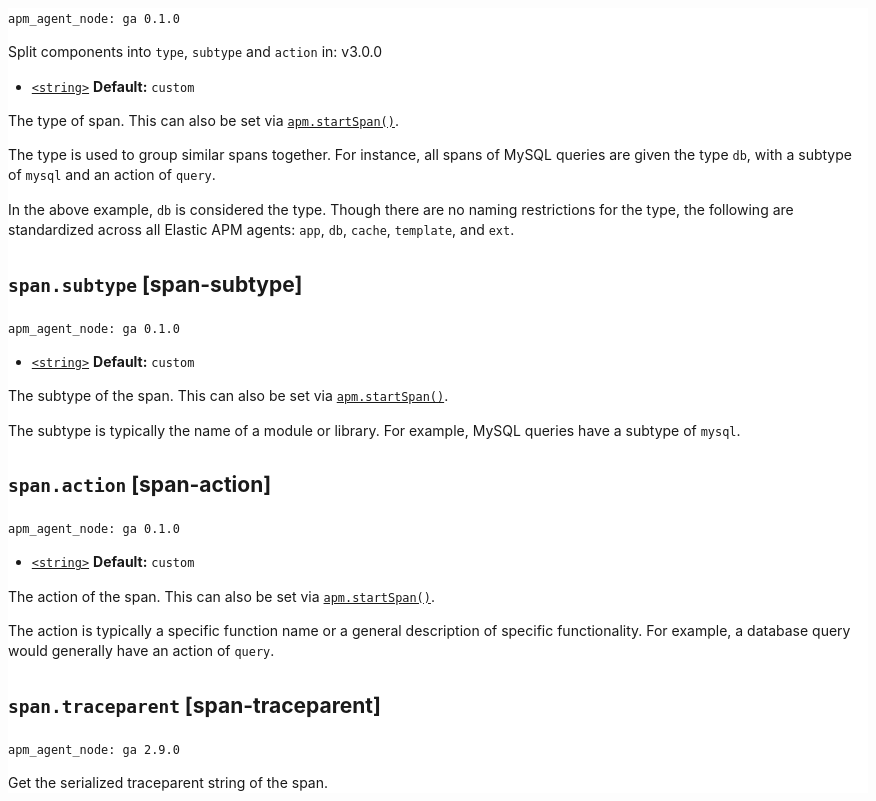 ```{applies_to}
apm_agent_node: ga 0.1.0
```

Split components into `type`, `subtype` and `action` in: v3.0.0

* [`<string>`](https://developer.mozilla.org/en-US/docs/Web/JavaScript/Data_structures#String_type) **Default:** `custom`

The type of span. This can also be set via [`apm.startSpan()`](/reference/agent-api.md#apm-start-span).

The type is used to group similar spans together. For instance, all spans of MySQL queries are given the type `db`, with a subtype of `mysql` and an action of `query`.

In the above example, `db` is considered the type. Though there are no naming restrictions for the type, the following are standardized across all Elastic APM agents: `app`, `db`, `cache`, `template`, and `ext`.


## `span.subtype` [span-subtype]

```{applies_to}
apm_agent_node: ga 0.1.0
```

* [`<string>`](https://developer.mozilla.org/en-US/docs/Web/JavaScript/Data_structures#String_type) **Default:** `custom`

The subtype of the span. This can also be set via [`apm.startSpan()`](/reference/agent-api.md#apm-start-span).

The subtype is typically the name of a module or library. For example, MySQL queries have a subtype of `mysql`.


## `span.action` [span-action]

```{applies_to}
apm_agent_node: ga 0.1.0
```

* [`<string>`](https://developer.mozilla.org/en-US/docs/Web/JavaScript/Data_structures#String_type) **Default:** `custom`

The action of the span. This can also be set via [`apm.startSpan()`](/reference/agent-api.md#apm-start-span).

The action is typically a specific function name or a general description of specific functionality. For example, a database query would generally have an action of `query`.


## `span.traceparent` [span-traceparent]

```{applies_to}
apm_agent_node: ga 2.9.0
```

Get the serialized traceparent string of the span.
